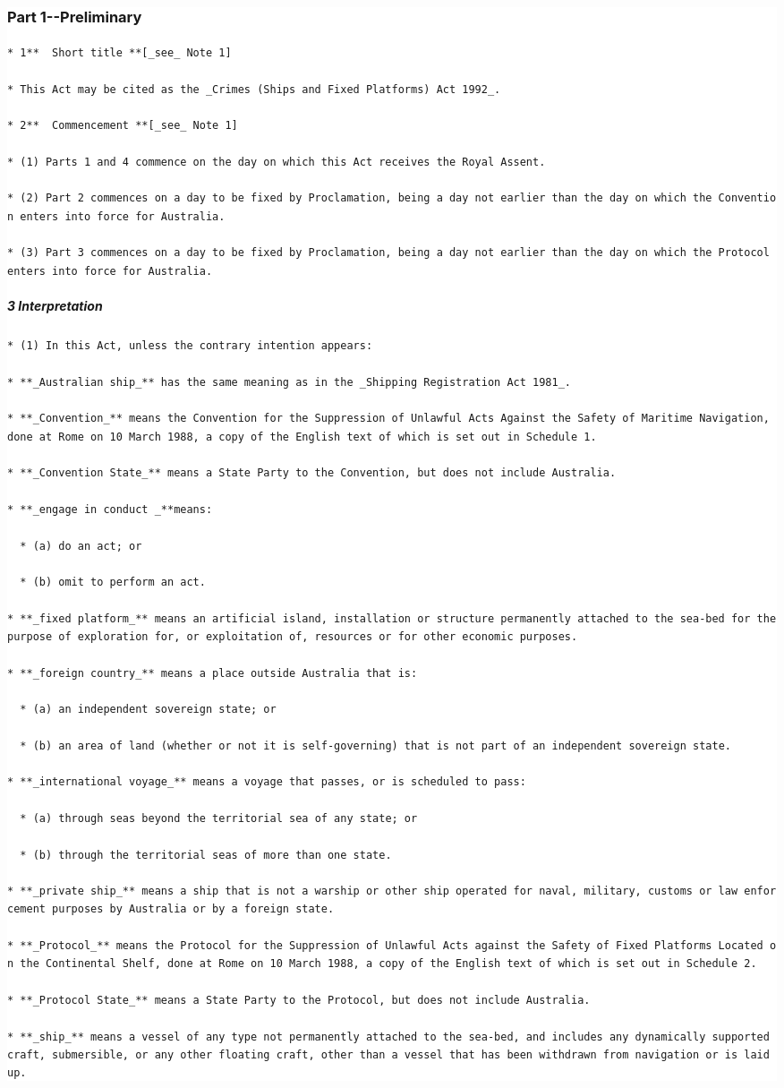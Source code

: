 
### Part 1--Preliminary

    * 1**  Short title **[_see_ Note 1]

    * This Act may be cited as the _Crimes (Ships and Fixed Platforms) Act 1992_.

    * 2**  Commencement **[_see_ Note 1]

    * (1) Parts 1 and 4 commence on the day on which this Act receives the Royal Assent.

    * (2) Part 2 commences on a day to be fixed by Proclamation, being a day not earlier than the day on which the Convention enters into force for Australia.

    * (3) Part 3 commences on a day to be fixed by Proclamation, being a day not earlier than the day on which the Protocol enters into force for Australia.

##### 3  Interpretation

    * (1) In this Act, unless the contrary intention appears:

    * **_Australian ship_** has the same meaning as in the _Shipping Registration Act 1981_.

    * **_Convention_** means the Convention for the Suppression of Unlawful Acts Against the Safety of Maritime Navigation, done at Rome on 10 March 1988, a copy of the English text of which is set out in Schedule 1.

    * **_Convention State_** means a State Party to the Convention, but does not include Australia.

    * **_engage in conduct _**means:

      * (a) do an act; or

      * (b) omit to perform an act.

    * **_fixed platform_** means an artificial island, installation or structure permanently attached to the sea-bed for the purpose of exploration for, or exploitation of, resources or for other economic purposes.

    * **_foreign country_** means a place outside Australia that is:

      * (a) an independent sovereign state; or

      * (b) an area of land (whether or not it is self-governing) that is not part of an independent sovereign state.

    * **_international voyage_** means a voyage that passes, or is scheduled to pass:

      * (a) through seas beyond the territorial sea of any state; or

      * (b) through the territorial seas of more than one state.

    * **_private ship_** means a ship that is not a warship or other ship operated for naval, military, customs or law enforcement purposes by Australia or by a foreign state.

    * **_Protocol_** means the Protocol for the Suppression of Unlawful Acts against the Safety of Fixed Platforms Located on the Continental Shelf, done at Rome on 10 March 1988, a copy of the English text of which is set out in Schedule 2.

    * **_Protocol State_** means a State Party to the Protocol, but does not include Australia.

    * **_ship_** means a vessel of any type not permanently attached to the sea-bed, and includes any dynamically supported craft, submersible, or any other floating craft, other than a vessel that has been withdrawn from navigation or is laid up.
